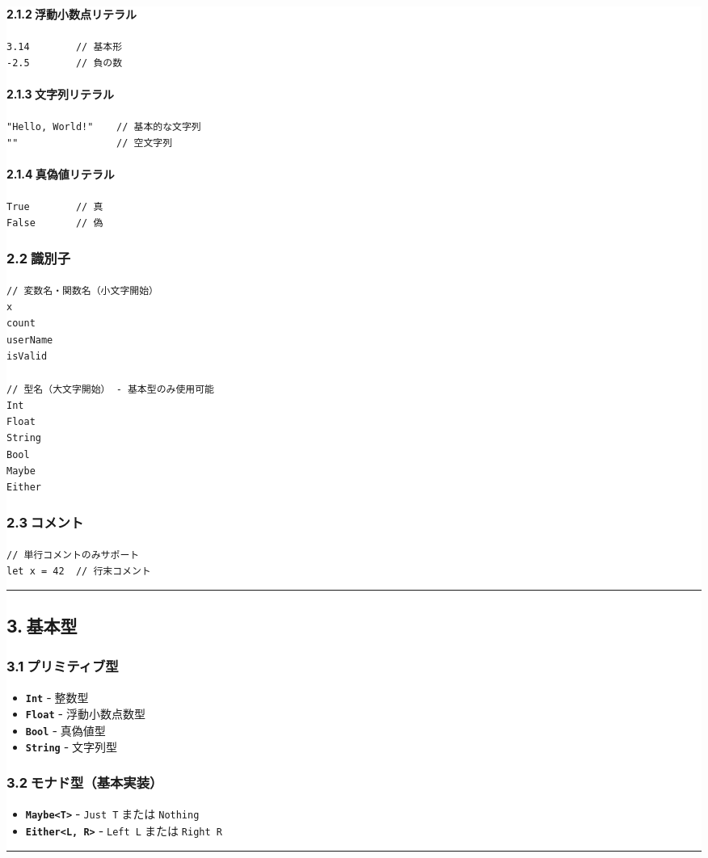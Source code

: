 #### 2.1.2 浮動小数点リテラル
```seseragi
3.14        // 基本形
-2.5        // 負の数
```

#### 2.1.3 文字列リテラル
```seseragi
"Hello, World!"    // 基本的な文字列
""                 // 空文字列
```

#### 2.1.4 真偽値リテラル
```seseragi
True        // 真
False       // 偽
```

### 2.2 識別子

```seseragi
// 変数名・関数名（小文字開始）
x
count
userName
isValid

// 型名（大文字開始） - 基本型のみ使用可能
Int
Float
String
Bool
Maybe
Either
```

### 2.3 コメント
```seseragi
// 単行コメントのみサポート
let x = 42  // 行末コメント
```

---

## 3. 基本型

### 3.1 プリミティブ型
- **`Int`** - 整数型
- **`Float`** - 浮動小数点数型
- **`Bool`** - 真偽値型
- **`String`** - 文字列型

### 3.2 モナド型（基本実装）
- **`Maybe<T>`** - `Just T` または `Nothing`
- **`Either<L, R>`** - `Left L` または `Right R`

---